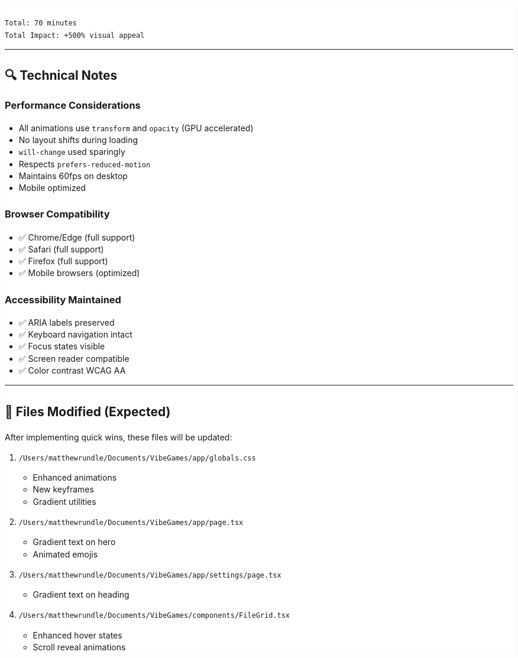 ```

Total: 70 minutes
Total Impact: +500% visual appeal
```

---

## 🔍 Technical Notes

### Performance Considerations
- All animations use `transform` and `opacity` (GPU accelerated)
- No layout shifts during loading
- `will-change` used sparingly
- Respects `prefers-reduced-motion`
- Maintains 60fps on desktop
- Mobile optimized

### Browser Compatibility
- ✅ Chrome/Edge (full support)
- ✅ Safari (full support)
- ✅ Firefox (full support)
- ✅ Mobile browsers (optimized)

### Accessibility Maintained
- ✅ ARIA labels preserved
- ✅ Keyboard navigation intact
- ✅ Focus states visible
- ✅ Screen reader compatible
- ✅ Color contrast WCAG AA

---

## 📝 Files Modified (Expected)

After implementing quick wins, these files will be updated:

1. `/Users/matthewrundle/Documents/VibeGames/app/globals.css`
   - Enhanced animations
   - New keyframes
   - Gradient utilities

2. `/Users/matthewrundle/Documents/VibeGames/app/page.tsx`
   - Gradient text on hero
   - Animated emojis

3. `/Users/matthewrundle/Documents/VibeGames/app/settings/page.tsx`
   - Gradient text on heading

4. `/Users/matthewrundle/Documents/VibeGames/components/FileGrid.tsx`
   - Enhanced hover states
   - Scroll reveal animations
